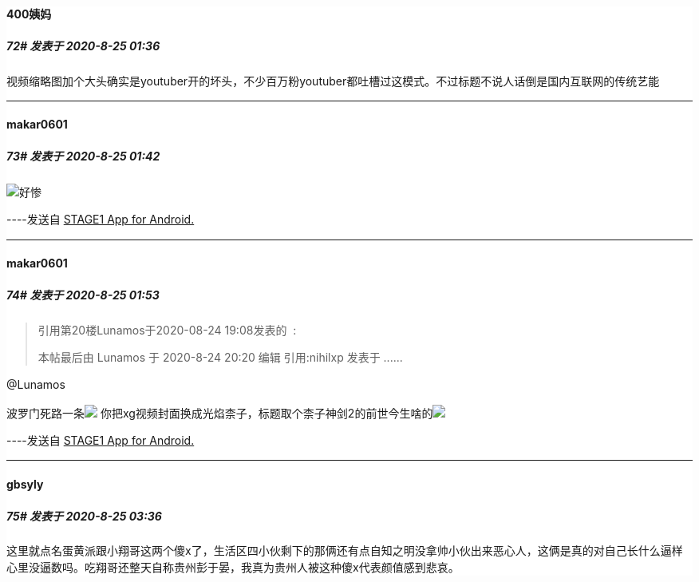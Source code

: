 ####  400姨妈  
##### 72#       发表于 2020-8-25 01:36




视频缩略图加个大头确实是youtuber开的坏头，不少百万粉youtuber都吐槽过这模式。不过标题不说人话倒是国内互联网的传统艺能







-----

####  makar0601  
##### 73#       发表于 2020-8-25 01:42



<img src="https://static.saraba1st.com/image/smiley/face2017/001.png" referrerpolicy="no-referrer">好惨


----发送自 [STAGE1 App for Android.](http://stage1.5j4m.com/?1.36)







-----

####  makar0601  
##### 74#       发表于 2020-8-25 01:53



<blockquote>引用第20楼Lunamos于2020-08-24 19:08发表的  :

本帖最后由 Lunamos 于 2020-8-24 20:20 编辑 引用:nihilxp 发表于 ......</blockquote>
@Lunamos

波罗门死路一条<img src="https://static.saraba1st.com/image/smiley/face2017/067.png" referrerpolicy="no-referrer">
你把xg视频封面换成光焰柰子，标题取个柰子神剑2的前世今生啥的<img src="https://static.saraba1st.com/image/smiley/face2017/067.png" referrerpolicy="no-referrer">


----发送自 [STAGE1 App for Android.](http://stage1.5j4m.com/?1.36)







-----

####  gbsyly  
##### 75#       发表于 2020-8-25 03:36




这里就点名蛋黄派跟小翔哥这两个傻x了，生活区四小伙剩下的那俩还有点自知之明没拿帅小伙出来恶心人，这俩是真的对自己长什么逼样心里没逼数吗。吃翔哥还整天自称贵州彭于晏，我真为贵州人被这种傻x代表颜值感到悲哀。
